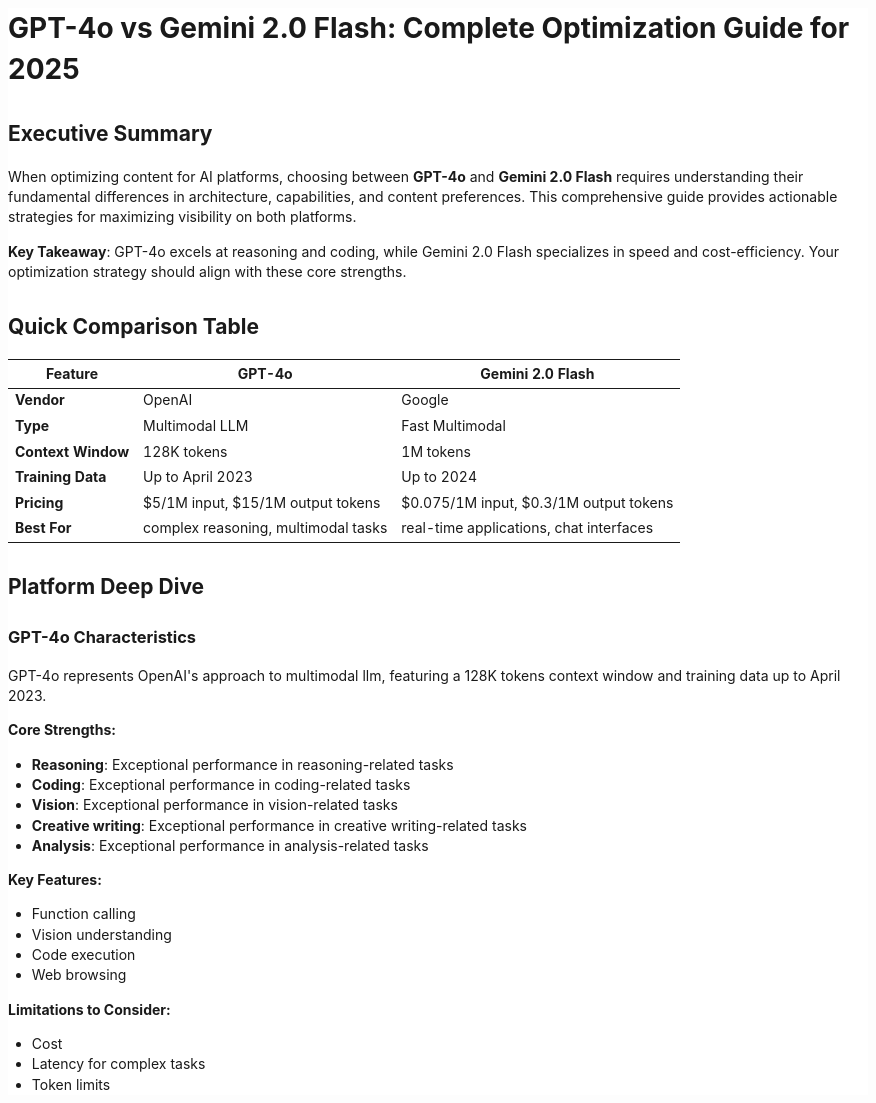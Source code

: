 # GPT-4o vs Gemini 2.0 Flash: Complete Optimization Guide for 2025

## Executive Summary

When optimizing content for AI platforms, choosing between **GPT-4o** and **Gemini 2.0 Flash** requires understanding their fundamental differences in architecture, capabilities, and content preferences. This comprehensive guide provides actionable strategies for maximizing visibility on both platforms.

**Key Takeaway**: GPT-4o excels at reasoning and coding, while Gemini 2.0 Flash specializes in speed and cost-efficiency. Your optimization strategy should align with these core strengths.

## Quick Comparison Table

| Feature | GPT-4o | Gemini 2.0 Flash |
|---------|------------|------------|
| **Vendor** | OpenAI | Google |
| **Type** | Multimodal LLM | Fast Multimodal |
| **Context Window** | 128K tokens | 1M tokens |
| **Training Data** | Up to April 2023 | Up to 2024 |
| **Pricing** | $5/1M input, $15/1M output tokens | $0.075/1M input, $0.3/1M output tokens |
| **Best For** | complex reasoning, multimodal tasks | real-time applications, chat interfaces |

## Platform Deep Dive

### GPT-4o Characteristics

GPT-4o represents OpenAI's approach to multimodal llm, featuring a 128K tokens context window and training data up to April 2023. 

**Core Strengths:**
- **Reasoning**: Exceptional performance in reasoning-related tasks
- **Coding**: Exceptional performance in coding-related tasks
- **Vision**: Exceptional performance in vision-related tasks
- **Creative writing**: Exceptional performance in creative writing-related tasks
- **Analysis**: Exceptional performance in analysis-related tasks

**Key Features:**
- Function calling
- Vision understanding
- Code execution
- Web browsing

**Limitations to Consider:**
- Cost
- Latency for complex tasks
- Token limits
